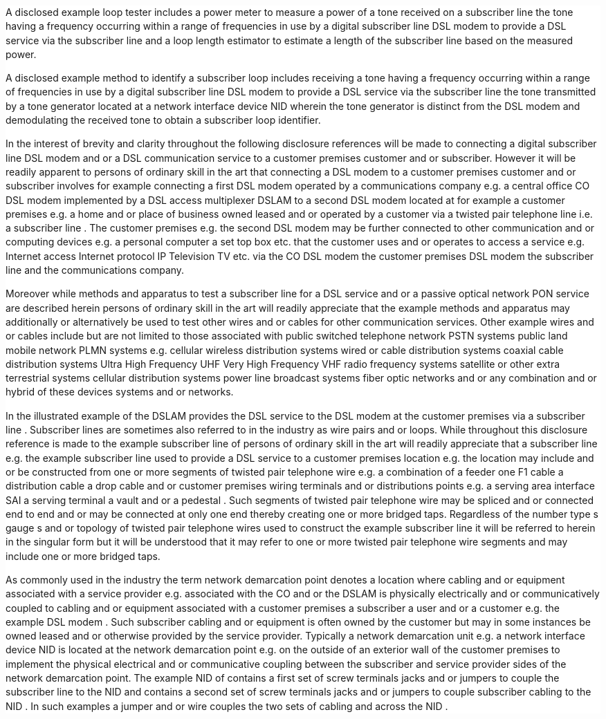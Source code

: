 A disclosed example loop tester includes a power meter to measure a power of a tone received on a subscriber line the tone having a frequency occurring within a range of frequencies in use by a digital subscriber line DSL modem to provide a DSL service via the subscriber line and a loop length estimator to estimate a length of the subscriber line based on the measured power.

A disclosed example method to identify a subscriber loop includes receiving a tone having a frequency occurring within a range of frequencies in use by a digital subscriber line DSL modem to provide a DSL service via the subscriber line the tone transmitted by a tone generator located at a network interface device NID wherein the tone generator is distinct from the DSL modem and demodulating the received tone to obtain a subscriber loop identifier.

In the interest of brevity and clarity throughout the following disclosure references will be made to connecting a digital subscriber line DSL modem and or a DSL communication service to a customer premises customer and or subscriber. However it will be readily apparent to persons of ordinary skill in the art that connecting a DSL modem to a customer premises customer and or subscriber involves for example connecting a first DSL modem operated by a communications company e.g. a central office CO DSL modem implemented by a DSL access multiplexer DSLAM to a second DSL modem located at for example a customer premises e.g. a home and or place of business owned leased and or operated by a customer via a twisted pair telephone line i.e. a subscriber line . The customer premises e.g. the second DSL modem may be further connected to other communication and or computing devices e.g. a personal computer a set top box etc. that the customer uses and or operates to access a service e.g. Internet access Internet protocol IP Television TV etc. via the CO DSL modem the customer premises DSL modem the subscriber line and the communications company.

Moreover while methods and apparatus to test a subscriber line for a DSL service and or a passive optical network PON service are described herein persons of ordinary skill in the art will readily appreciate that the example methods and apparatus may additionally or alternatively be used to test other wires and or cables for other communication services. Other example wires and or cables include but are not limited to those associated with public switched telephone network PSTN systems public land mobile network PLMN systems e.g. cellular wireless distribution systems wired or cable distribution systems coaxial cable distribution systems Ultra High Frequency UHF Very High Frequency VHF radio frequency systems satellite or other extra terrestrial systems cellular distribution systems power line broadcast systems fiber optic networks and or any combination and or hybrid of these devices systems and or networks.

In the illustrated example of the DSLAM provides the DSL service to the DSL modem at the customer premises via a subscriber line . Subscriber lines are sometimes also referred to in the industry as wire pairs and or loops. While throughout this disclosure reference is made to the example subscriber line of persons of ordinary skill in the art will readily appreciate that a subscriber line e.g. the example subscriber line used to provide a DSL service to a customer premises location e.g. the location may include and or be constructed from one or more segments of twisted pair telephone wire e.g. a combination of a feeder one F1 cable a distribution cable a drop cable and or customer premises wiring terminals and or distributions points e.g. a serving area interface SAI a serving terminal a vault and or a pedestal . Such segments of twisted pair telephone wire may be spliced and or connected end to end and or may be connected at only one end thereby creating one or more bridged taps. Regardless of the number type s gauge s and or topology of twisted pair telephone wires used to construct the example subscriber line it will be referred to herein in the singular form but it will be understood that it may refer to one or more twisted pair telephone wire segments and may include one or more bridged taps.

As commonly used in the industry the term network demarcation point denotes a location where cabling and or equipment associated with a service provider e.g. associated with the CO and or the DSLAM is physically electrically and or communicatively coupled to cabling and or equipment associated with a customer premises a subscriber a user and or a customer e.g. the example DSL modem . Such subscriber cabling and or equipment is often owned by the customer but may in some instances be owned leased and or otherwise provided by the service provider. Typically a network demarcation unit e.g. a network interface device NID is located at the network demarcation point e.g. on the outside of an exterior wall of the customer premises to implement the physical electrical and or communicative coupling between the subscriber and service provider sides of the network demarcation point. The example NID of contains a first set of screw terminals jacks and or jumpers to couple the subscriber line to the NID and contains a second set of screw terminals jacks and or jumpers to couple subscriber cabling to the NID . In such examples a jumper and or wire couples the two sets of cabling and across the NID .
